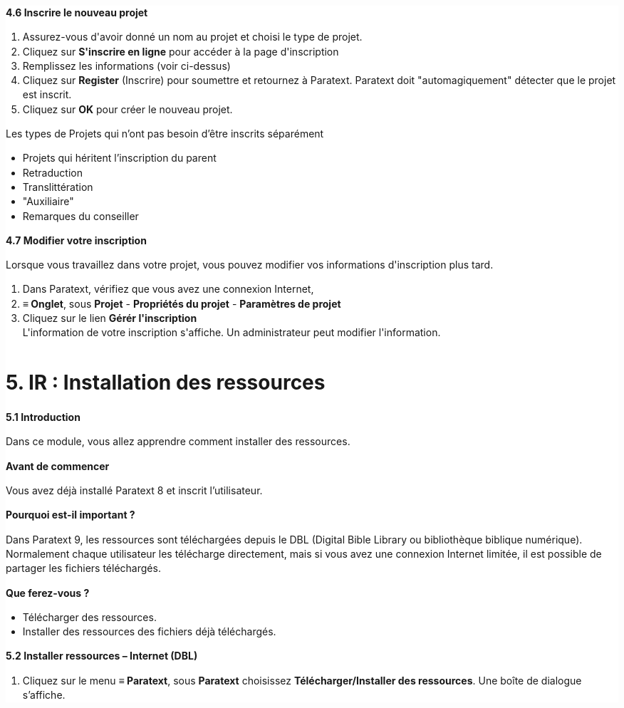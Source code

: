 
**4.6 Inscrire le nouveau projet**

1. Assurez-vous d'avoir donné un nom au projet et choisi le type de projet.
1. Cliquez sur **S'inscrire en ligne** pour accéder à la page d'inscription
1. Remplissez les informations (voir ci-dessus)
1. Cliquez sur **Register** (Inscrire) pour soumettre et retournez à Paratext.
Paratext doit "automagiquement" détecter que le projet est inscrit.
1. Cliquez sur **OK** pour créer le nouveau projet.

Les types de Projets qui n’ont pas besoin d’être inscrits séparément

- Projets qui héritent l’inscription du parent
- Retraduction
- Translittération
- "Auxiliaire"
- Remarques du conseiller

**4.7 Modifier votre inscription**

Lorsque vous travaillez dans votre projet, vous pouvez modifier vos informations d'inscription plus tard.

1. Dans Paratext, vérifiez que vous avez une connexion Internet,
1. **≡ Onglet**, sous **Projet**   - **Propriétés du projet**   - **Paramètres de projet**
1. Cliquez sur le lien **Gérér l'inscription**  
L'information de votre inscription s'affiche. Un administrateur peut modifier l'information.

# 5. **IR : Installation des ressources**

**5.1 Introduction**

Dans ce module, vous allez apprendre comment installer des ressources.

**Avant de commencer**

Vous avez déjà installé Paratext 8 et inscrit l’utilisateur.

**Pourquoi est-il important ?**

Dans Paratext 9, les ressources sont téléchargées depuis le DBL (Digital Bible Library ou bibliothèque biblique numérique). Normalement chaque utilisateur les télécharge directement, mais si vous avez une connexion Internet limitée, il est possible de partager les fichiers téléchargés.

**Que ferez-vous ?**

- Télécharger des ressources.
- Installer des ressources des fichiers déjà téléchargés.

**5.2 Installer ressources – Internet (DBL)**

1. Cliquez sur le menu **≡ Paratext**, sous **Paratext** choisissez **Télécharger/Installer des ressources**.
Une boîte de dialogue s’affiche.